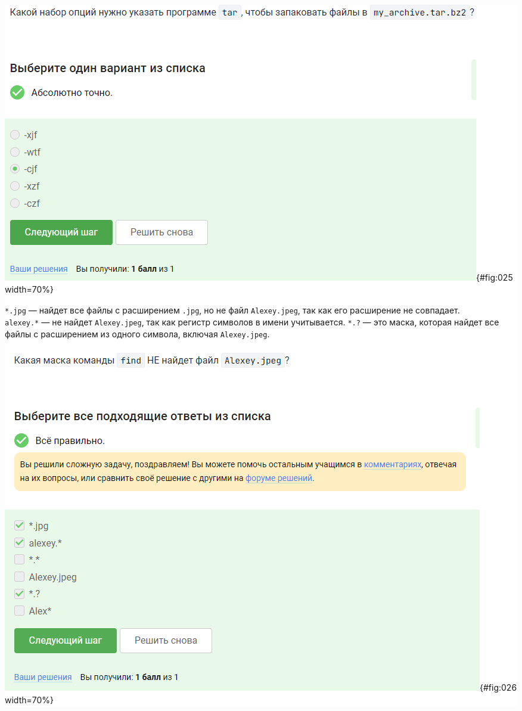 ![Задание 25](image/25.jpg){#fig:025 width=70%}

`*.jpg` — найдет все файлы с расширением `.jpg`, но не файл `Alexey.jpeg`, так как его расширение не совпадает.  
`alexey.*` — не найдет `Alexey.jpeg`, так как регистр символов в имени учитывается.
`*.?` — это маска, которая найдет все файлы с расширением из одного символа, включая `Alexey.jpeg`.

![Задание 26](image/26.jpg){#fig:026 width=70%}
